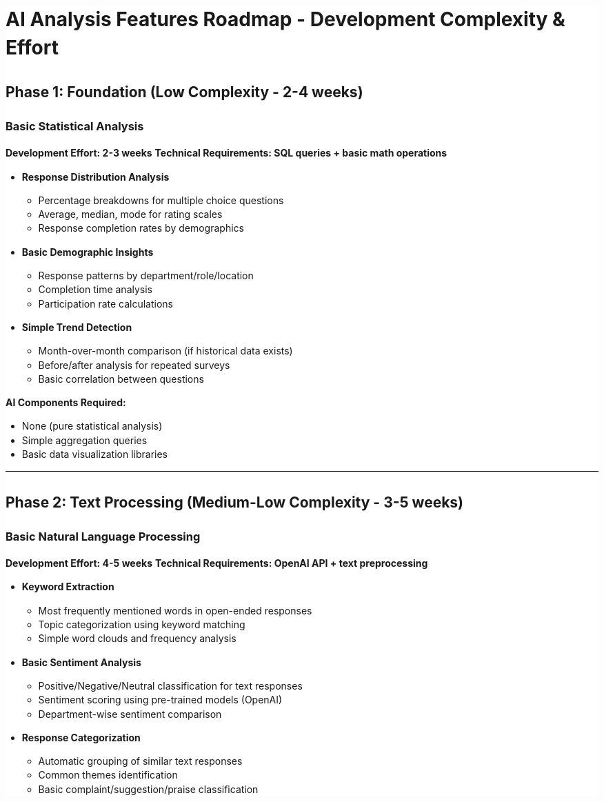 # AI Analysis Features Roadmap - Development Complexity & Effort

## Phase 1: Foundation (Low Complexity - 2-4 weeks)

### Basic Statistical Analysis
**Development Effort: 2-3 weeks**
**Technical Requirements: SQL queries + basic math operations**

- **Response Distribution Analysis**
  - Percentage breakdowns for multiple choice questions
  - Average, median, mode for rating scales
  - Response completion rates by demographics

- **Basic Demographic Insights**
  - Response patterns by department/role/location
  - Completion time analysis
  - Participation rate calculations

- **Simple Trend Detection**
  - Month-over-month comparison (if historical data exists)
  - Before/after analysis for repeated surveys
  - Basic correlation between questions

**AI Components Required:**
- None (pure statistical analysis)
- Simple aggregation queries
- Basic data visualization libraries

---

## Phase 2: Text Processing (Medium-Low Complexity - 3-5 weeks)

### Basic Natural Language Processing
**Development Effort: 4-5 weeks**
**Technical Requirements: OpenAI API + text preprocessing**

- **Keyword Extraction**
  - Most frequently mentioned words in open-ended responses
  - Topic categorization using keyword matching
  - Simple word clouds and frequency analysis

- **Basic Sentiment Analysis**
  - Positive/Negative/Neutral classification for text responses
  - Sentiment scoring using pre-trained models (OpenAI)
  - Department-wise sentiment comparison

- **Response Categorization**
  - Automatic grouping of similar text responses
  - Common themes identification
  - Basic complaint/suggestion/praise classification
